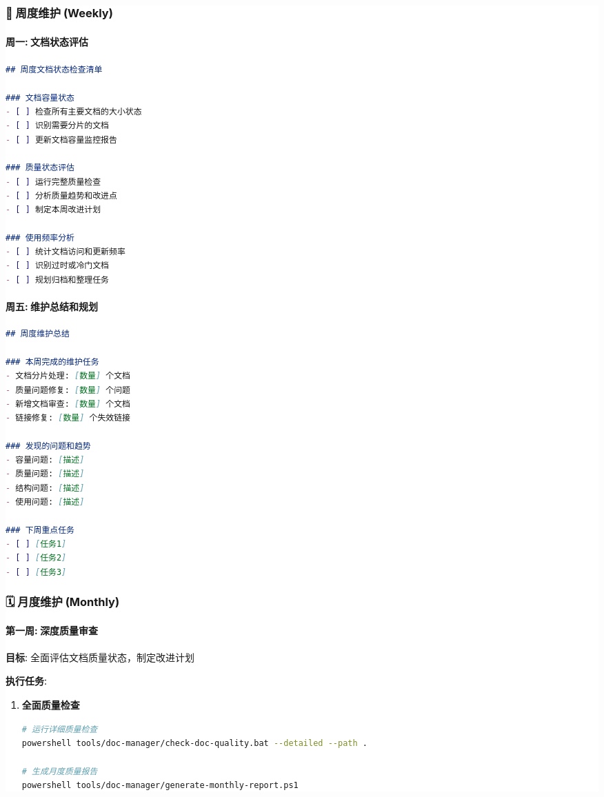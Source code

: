 ### 📅 周度维护 (Weekly)

#### 周一: 文档状态评估
```markdown
## 周度文档状态检查清单

### 文档容量状态
- [ ] 检查所有主要文档的大小状态
- [ ] 识别需要分片的文档
- [ ] 更新文档容量监控报告

### 质量状态评估  
- [ ] 运行完整质量检查
- [ ] 分析质量趋势和改进点
- [ ] 制定本周改进计划

### 使用频率分析
- [ ] 统计文档访问和更新频率
- [ ] 识别过时或冷门文档
- [ ] 规划归档和整理任务
```

#### 周五: 维护总结和规划
```markdown
## 周度维护总结

### 本周完成的维护任务
- 文档分片处理: [数量] 个文档
- 质量问题修复: [数量] 个问题
- 新增文档审查: [数量] 个文档
- 链接修复: [数量] 个失效链接

### 发现的问题和趋势
- 容量问题: [描述]
- 质量问题: [描述]  
- 结构问题: [描述]
- 使用问题: [描述]

### 下周重点任务
- [ ] [任务1]
- [ ] [任务2]
- [ ] [任务3]
```

### 🗓️ 月度维护 (Monthly)

#### 第一周: 深度质量审查
**目标**: 全面评估文档质量状态，制定改进计划

**执行任务**:
1. **全面质量检查**
   ```bash
   # 运行详细质量检查
   powershell tools/doc-manager/check-doc-quality.bat --detailed --path .
   
   # 生成月度质量报告
   powershell tools/doc-manager/generate-monthly-report.ps1
   ```
